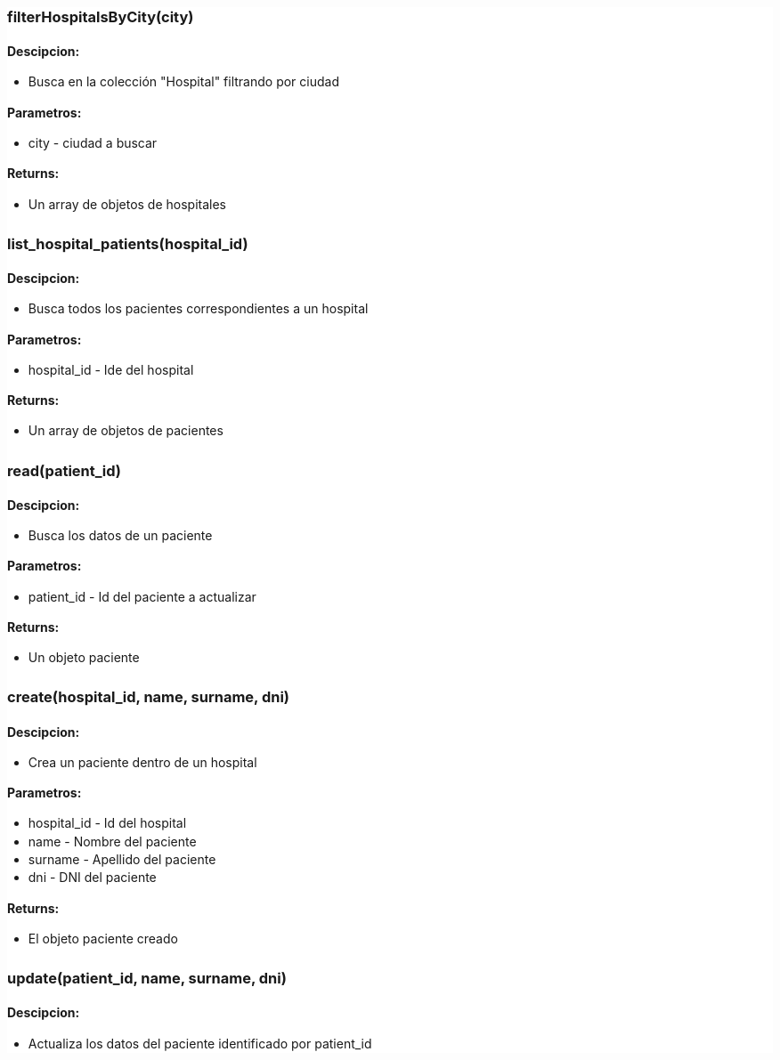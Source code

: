 ### filterHospitalsByCity(city)

**Descipcion:**
- Busca en la colección "Hospital" filtrando por ciudad

**Parametros:**

- city - ciudad a buscar

**Returns:**

- Un array de objetos de hospitales

### list_hospital_patients(hospital_id)

**Descipcion:**
- Busca todos los pacientes correspondientes a un hospital

**Parametros:**

- hospital_id - Ide del hospital

**Returns:**

- Un array de objetos de pacientes

### read(patient_id)

**Descipcion:**
- Busca los datos de un paciente

**Parametros:**

- patient_id - Id del paciente a actualizar

**Returns:**

- Un objeto paciente

### create(hospital_id, name, surname, dni)

**Descipcion:**
- Crea un paciente dentro de un hospital

**Parametros:**

- hospital_id - Id del hospital
- name - Nombre del paciente
- surname - Apellido del paciente 
- dni - DNI del paciente

**Returns:**

- El objeto paciente creado

### update(patient_id, name, surname, dni)

**Descipcion:**
- Actualiza los datos del paciente identificado por patient_id
